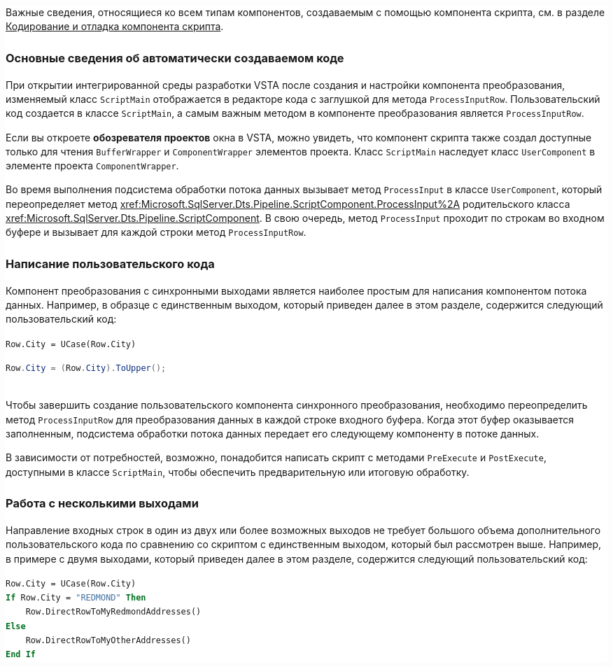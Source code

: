  Важные сведения, относящиеся ко всем типам компонентов, создаваемым с помощью компонента скрипта, см. в разделе [Кодирование и отладка компонента скрипта](../extending-packages-scripting/data-flow-script-component/using-variables-in-the-script-component.md).  
  
### <a name="understanding-the-auto-generated-code"></a>Основные сведения об автоматически создаваемом коде  
 При открытии интегрированной среды разработки VSTA после создания и настройки компонента преобразования, изменяемый класс `ScriptMain` отображается в редакторе кода с заглушкой для метода `ProcessInputRow`. Пользовательский код создается в классе `ScriptMain`, а самым важным методом в компоненте преобразования является `ProcessInputRow`.  
  
 Если вы откроете **обозревателя проектов** окна в VSTA, можно увидеть, что компонент скрипта также создал доступные только для чтения `BufferWrapper` и `ComponentWrapper` элементов проекта. Класс `ScriptMain` наследует класс `UserComponent` в элементе проекта `ComponentWrapper`.  
  
 Во время выполнения подсистема обработки потока данных вызывает метод `ProcessInput` в классе `UserComponent`, который переопределяет метод <xref:Microsoft.SqlServer.Dts.Pipeline.ScriptComponent.ProcessInput%2A> родительского класса <xref:Microsoft.SqlServer.Dts.Pipeline.ScriptComponent>. В свою очередь, метод `ProcessInput` проходит по строкам во входном буфере и вызывает для каждой строки метод `ProcessInputRow`.  
  
### <a name="writing-your-custom-code"></a>Написание пользовательского кода  
 Компонент преобразования с синхронными выходами является наиболее простым для написания компонентом потока данных. Например, в образце с единственным выходом, который приведен далее в этом разделе, содержится следующий пользовательский код:  
  
```vb  
Row.City = UCase(Row.City)  
```  
  
```csharp  
Row.City = (Row.City).ToUpper();  
  
```  
  
 Чтобы завершить создание пользовательского компонента синхронного преобразования, необходимо переопределить метод `ProcessInputRow` для преобразования данных в каждой строке входного буфера. Когда этот буфер оказывается заполненным, подсистема обработки потока данных передает его следующему компоненту в потоке данных.  
  
 В зависимости от потребностей, возможно, понадобится написать скрипт с методами `PreExecute` и `PostExecute`, доступными в классе `ScriptMain`, чтобы обеспечить предварительную или итоговую обработку.  
  
### <a name="working-with-multiple-outputs"></a>Работа с несколькими выходами  
 Направление входных строк в один из двух или более возможных выходов не требует большого объема дополнительного пользовательского кода по сравнению со скриптом с единственным выходом, который был рассмотрен выше. Например, в примере с двумя выходами, который приведен далее в этом разделе, содержится следующий пользовательский код:  
  
```vb  
Row.City = UCase(Row.City)  
If Row.City = "REDMOND" Then  
    Row.DirectRowToMyRedmondAddresses()  
Else  
    Row.DirectRowToMyOtherAddresses()  
End If  
```  
  